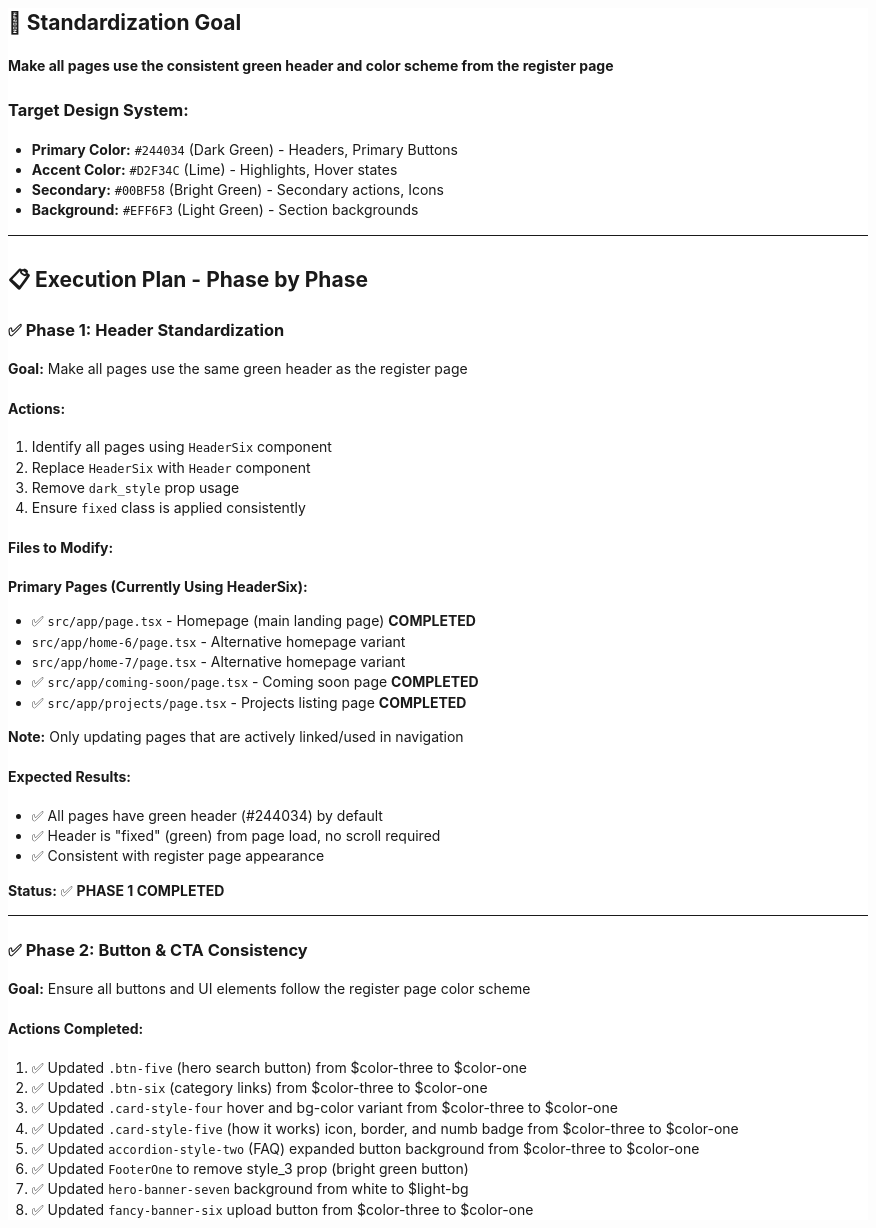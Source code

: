 
## 🎯 Standardization Goal

**Make all pages use the consistent green header and color scheme from the register page**

### Target Design System:
- **Primary Color:** `#244034` (Dark Green) - Headers, Primary Buttons
- **Accent Color:** `#D2F34C` (Lime) - Highlights, Hover states
- **Secondary:** `#00BF58` (Bright Green) - Secondary actions, Icons
- **Background:** `#EFF6F3` (Light Green) - Section backgrounds

---

## 📋 Execution Plan - Phase by Phase

### ✅ **Phase 1: Header Standardization**

**Goal:** Make all pages use the same green header as the register page

#### Actions:
1. Identify all pages using `HeaderSix` component
2. Replace `HeaderSix` with `Header` component
3. Remove `dark_style` prop usage
4. Ensure `fixed` class is applied consistently

#### Files to Modify:

**Primary Pages (Currently Using HeaderSix):**
- ✅ `src/app/page.tsx` - Homepage (main landing page) **COMPLETED**
- `src/app/home-6/page.tsx` - Alternative homepage variant
- `src/app/home-7/page.tsx` - Alternative homepage variant
- ✅ `src/app/coming-soon/page.tsx` - Coming soon page **COMPLETED**
- ✅ `src/app/projects/page.tsx` - Projects listing page **COMPLETED**

**Note:** Only updating pages that are actively linked/used in navigation

#### Expected Results:
- ✅ All pages have green header (#244034) by default
- ✅ Header is "fixed" (green) from page load, no scroll required
- ✅ Consistent with register page appearance

**Status:** ✅ **PHASE 1 COMPLETED**

---

### ✅ **Phase 2: Button & CTA Consistency**

**Goal:** Ensure all buttons and UI elements follow the register page color scheme

#### Actions Completed:
1. ✅ Updated `.btn-five` (hero search button) from $color-three to $color-one
2. ✅ Updated `.btn-six` (category links) from $color-three to $color-one
3. ✅ Updated `.card-style-four` hover and bg-color variant from $color-three to $color-one
4. ✅ Updated `.card-style-five` (how it works) icon, border, and numb badge from $color-three to $color-one
5. ✅ Updated `accordion-style-two` (FAQ) expanded button background from $color-three to $color-one
6. ✅ Updated `FooterOne` to remove style_3 prop (bright green button)
7. ✅ Updated `hero-banner-seven` background from white to $light-bg
8. ✅ Updated `fancy-banner-six` upload button from $color-three to $color-one

